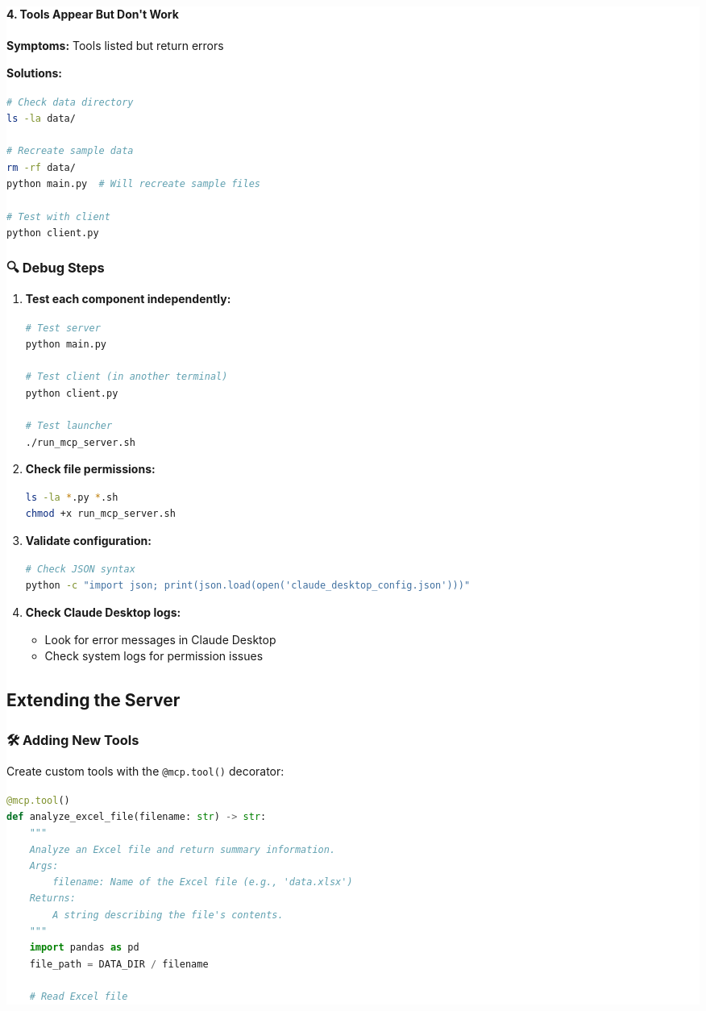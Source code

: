 #### 4. Tools Appear But Don't Work

**Symptoms:** Tools listed but return errors

**Solutions:**
```bash
# Check data directory
ls -la data/

# Recreate sample data
rm -rf data/
python main.py  # Will recreate sample files

# Test with client
python client.py
```

### 🔍 Debug Steps

1. **Test each component independently:**
   ```bash
   # Test server
   python main.py
   
   # Test client (in another terminal)
   python client.py
   
   # Test launcher
   ./run_mcp_server.sh
   ```

2. **Check file permissions:**
   ```bash
   ls -la *.py *.sh
   chmod +x run_mcp_server.sh
   ```

3. **Validate configuration:**
   ```bash
   # Check JSON syntax
   python -c "import json; print(json.load(open('claude_desktop_config.json')))"
   ```

4. **Check Claude Desktop logs:**
   - Look for error messages in Claude Desktop
   - Check system logs for permission issues

## Extending the Server

### 🛠️ Adding New Tools

Create custom tools with the `@mcp.tool()` decorator:

```python
@mcp.tool()
def analyze_excel_file(filename: str) -> str:
    """
    Analyze an Excel file and return summary information.
    Args:
        filename: Name of the Excel file (e.g., 'data.xlsx')
    Returns:
        A string describing the file's contents.
    """
    import pandas as pd
    file_path = DATA_DIR / filename
    
    # Read Excel file
```